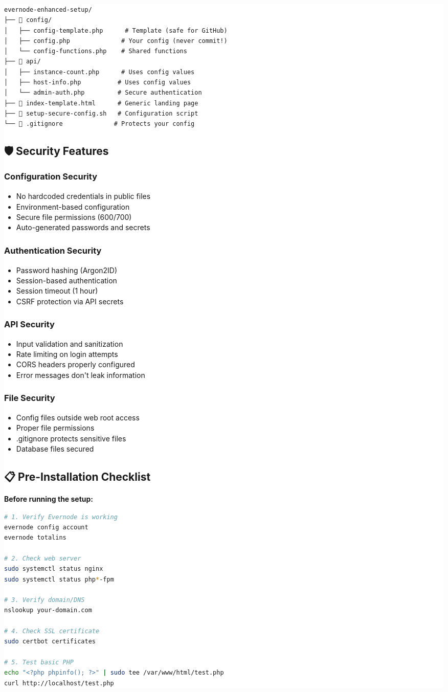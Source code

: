 ```
evernode-enhanced-setup/
├── 📁 config/
│   ├── config-template.php      # Template (safe for GitHub)
│   ├── config.php              # Your config (never commit!)
│   └── config-functions.php    # Shared functions
├── 📁 api/
│   ├── instance-count.php      # Uses config values
│   ├── host-info.php          # Uses config values  
│   └── admin-auth.php         # Secure authentication
├── 📄 index-template.html      # Generic landing page
├── 📄 setup-secure-config.sh   # Configuration script
└── 📄 .gitignore              # Protects your config
```

## 🛡️ Security Features

### **Configuration Security**
- No hardcoded credentials in public files
- Environment-based configuration
- Secure file permissions (600/700)
- Auto-generated passwords and secrets

### **Authentication Security**  
- Password hashing (Argon2ID)
- Session-based authentication
- Session timeout (1 hour)
- CSRF protection via API secrets

### **API Security**
- Input validation and sanitization  
- Rate limiting on login attempts
- CORS headers properly configured
- Error messages don't leak information

### **File Security**
- Config files outside web root access
- Proper file permissions
- .gitignore protects sensitive files
- Database files secured

## 📋 Pre-Installation Checklist

**Before running the setup:**

```bash
# 1. Verify Evernode is working
evernode config account
evernode totalins

# 2. Check web server
sudo systemctl status nginx
sudo systemctl status php*-fpm

# 3. Verify domain/DNS
nslookup your-domain.com

# 4. Check SSL certificate  
sudo certbot certificates

# 5. Test basic PHP
echo "<?php phpinfo(); ?>" | sudo tee /var/www/html/test.php
curl http://localhost/test.php
```
